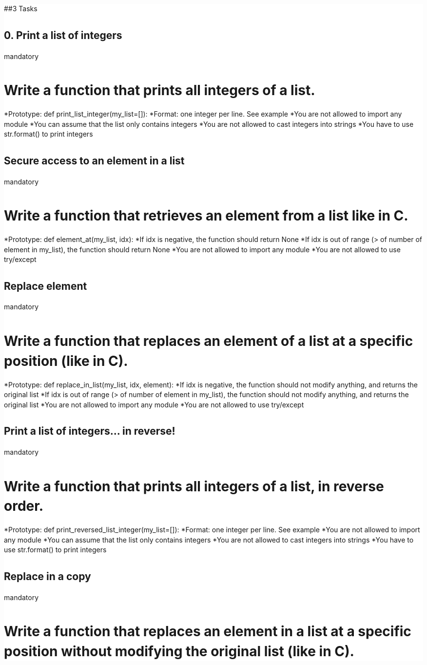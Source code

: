 ##3 Tasks
## 0. Print a list of integers
mandatory
# Write a function that prints all integers of a list.

  *Prototype: def print_list_integer(my_list=[]):
  *Format: one integer per line. See example
  *You are not allowed to import any module
  *You can assume that the list only contains integers
  *You are not allowed to cast integers into strings
  *You have to use str.format() to print integers
## Secure access to an element in a list
mandatory
# Write a function that retrieves an element from a list like in C.

  *Prototype: def element_at(my_list, idx):
  *If idx is negative, the function should return None
  *If idx is out of range (> of number of element in my_list), the function should return None
  *You are not allowed to import any module
  *You are not allowed to use try/except
## Replace element
mandatory
# Write a function that replaces an element of a list at a specific position (like in C).

  *Prototype: def replace_in_list(my_list, idx, element):
  *If idx is negative, the function should not modify anything, and returns the original list
  *If idx is out of range (> of number of element in my_list), the function should not modify anything, and returns the original list
  *You are not allowed to import any module
  *You are not allowed to use try/except
## Print a list of integers... in reverse!
mandatory
# Write a function that prints all integers of a list, in reverse order.

  *Prototype: def print_reversed_list_integer(my_list=[]):
  *Format: one integer per line. See example
  *You are not allowed to import any module
  *You can assume that the list only contains integers
  *You are not allowed to cast integers into strings
  *You have to use str.format() to print integers
## Replace in a copy
mandatory
# Write a function that replaces an element in a list at a specific position without modifying the original list (like in C).

